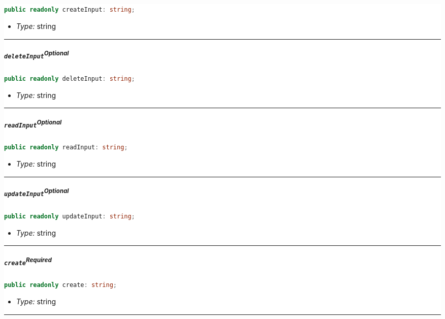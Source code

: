 ```typescript
public readonly createInput: string;
```

- *Type:* string

---

##### `deleteInput`<sup>Optional</sup> <a name="deleteInput" id="@cdktf/provider-azurerm.virtualHubRoutingIntent.VirtualHubRoutingIntentTimeoutsOutputReference.property.deleteInput"></a>

```typescript
public readonly deleteInput: string;
```

- *Type:* string

---

##### `readInput`<sup>Optional</sup> <a name="readInput" id="@cdktf/provider-azurerm.virtualHubRoutingIntent.VirtualHubRoutingIntentTimeoutsOutputReference.property.readInput"></a>

```typescript
public readonly readInput: string;
```

- *Type:* string

---

##### `updateInput`<sup>Optional</sup> <a name="updateInput" id="@cdktf/provider-azurerm.virtualHubRoutingIntent.VirtualHubRoutingIntentTimeoutsOutputReference.property.updateInput"></a>

```typescript
public readonly updateInput: string;
```

- *Type:* string

---

##### `create`<sup>Required</sup> <a name="create" id="@cdktf/provider-azurerm.virtualHubRoutingIntent.VirtualHubRoutingIntentTimeoutsOutputReference.property.create"></a>

```typescript
public readonly create: string;
```

- *Type:* string

---
